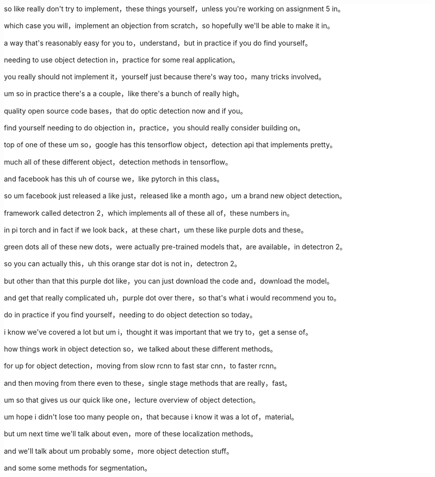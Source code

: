 so like really don't try to implement，these things yourself，unless you're working on assignment 5 in。

which case you will，implement an objection from scratch，so hopefully we'll be able to make it in。

a way that's reasonably easy for you to，understand，but in practice if you do find yourself。

needing to use object detection in，practice for some real application。

you really should not implement it，yourself just because there's way too，many tricks involved。

um so in practice there's a a couple，like there's a bunch of really high。

quality open source code bases，that do optic detection now and if you。

find yourself needing to do objection in，practice，you should really consider building on。

top of one of these um so，google has this tensorflow object，detection api that implements pretty。

much all of these different object，detection methods in tensorflow。

and facebook has this uh of course we，like pytorch in this class。

so um facebook just released a like just，released like a month ago，um a brand new object detection。

framework called detectron 2，which implements all of these all of，these numbers in。

in pi torch and in fact if we look back，at these chart，um these like purple dots and these。

green dots all of these new dots，were actually pre-trained models that，are available，in detectron 2。

 so you can actually this，uh this orange star dot is not in，detectron 2。

but other than that this purple dot like，you can just download the code and，download the model。

and get that really complicated uh，purple dot over there，so that's what i would recommend you to。

do in practice if you find yourself，needing to do object detection so today。

i know we've covered a lot but um i，thought it was important that we try to，get a sense of。

how things work in object detection so，we talked about these different methods。

for up for object detection，moving from slow rcnn to fast star cnn，to faster rcnn。

and then moving from there even to these，single stage methods that are really，fast。

um so that gives us our quick like one，lecture overview of object detection。

um hope i didn't lose too many people on，that because i know it was a lot of，material。

but um next time we'll talk about even，more of these localization methods。

and we'll talk about um probably some，more object detection stuff。

and some some methods for segmentation。
